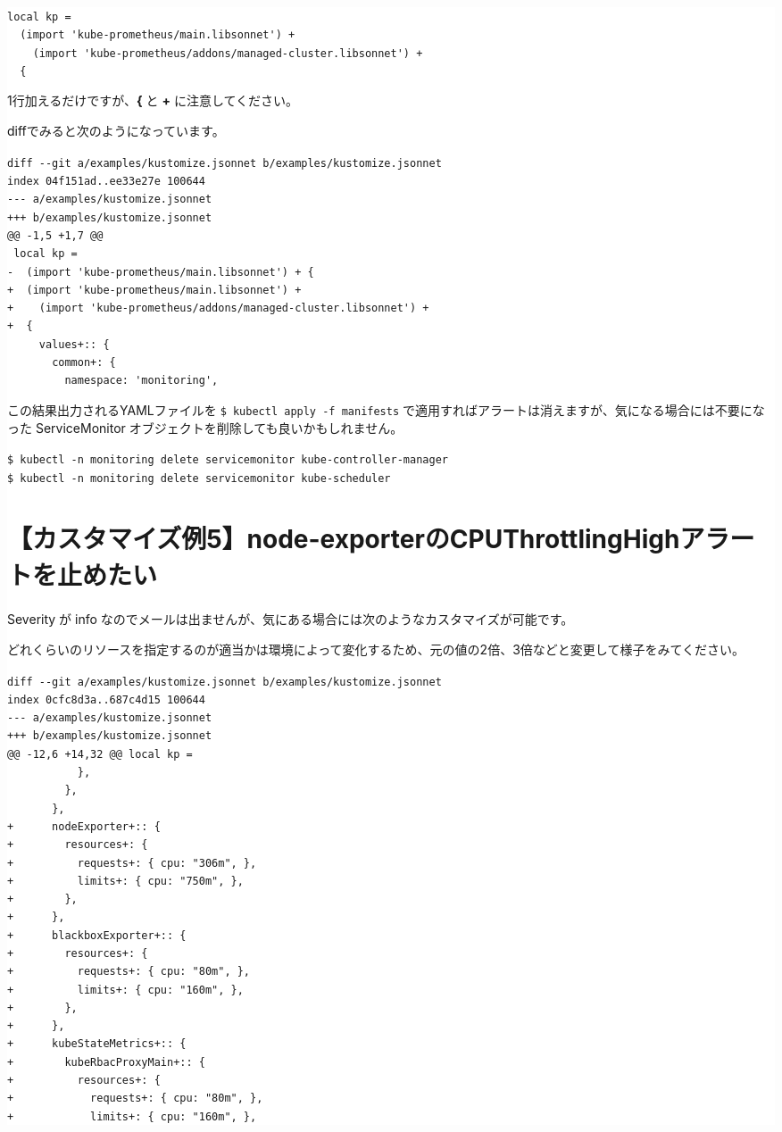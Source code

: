```jsonnet:examples/kustomize.jsonnetの先頭部分
local kp =
  (import 'kube-prometheus/main.libsonnet') + 
    (import 'kube-prometheus/addons/managed-cluster.libsonnet') +
  {
```

1行加えるだけですが、**{** と **+** に注意してください。

diffでみると次のようになっています。

```diff:同じ変更箇所のdiff出力
diff --git a/examples/kustomize.jsonnet b/examples/kustomize.jsonnet
index 04f151ad..ee33e27e 100644
--- a/examples/kustomize.jsonnet
+++ b/examples/kustomize.jsonnet
@@ -1,5 +1,7 @@
 local kp =
-  (import 'kube-prometheus/main.libsonnet') + {
+  (import 'kube-prometheus/main.libsonnet') + 
+    (import 'kube-prometheus/addons/managed-cluster.libsonnet') +
+  {
     values+:: {
       common+: {
         namespace: 'monitoring',
```

この結果出力されるYAMLファイルを ``$ kubectl apply -f manifests`` で適用すればアラートは消えますが、気になる場合には不要になった ServiceMonitor オブジェクトを削除しても良いかもしれません。

```bash:
$ kubectl -n monitoring delete servicemonitor kube-controller-manager
$ kubectl -n monitoring delete servicemonitor kube-scheduler
```

# 【カスタマイズ例5】node-exporterのCPUThrottlingHighアラートを止めたい

Severity が info なのでメールは出ませんが、気にある場合には次のようなカスタマイズが可能です。

どれくらいのリソースを指定するのが適当かは環境によって変化するため、元の値の2倍、3倍などと変更して様子をみてください。

```diff:
diff --git a/examples/kustomize.jsonnet b/examples/kustomize.jsonnet
index 0cfc8d3a..687c4d15 100644
--- a/examples/kustomize.jsonnet
+++ b/examples/kustomize.jsonnet
@@ -12,6 +14,32 @@ local kp =
           },
         },
       },
+      nodeExporter+:: {
+        resources+: {
+          requests+: { cpu: "306m", },
+          limits+: { cpu: "750m", },
+        },
+      },
+      blackboxExporter+:: {
+        resources+: {
+          requests+: { cpu: "80m", },
+          limits+: { cpu: "160m", },
+        },
+      },
+      kubeStateMetrics+:: {
+        kubeRbacProxyMain+:: {
+          resources+: {
+            requests+: { cpu: "80m", },
+            limits+: { cpu: "160m", },
```